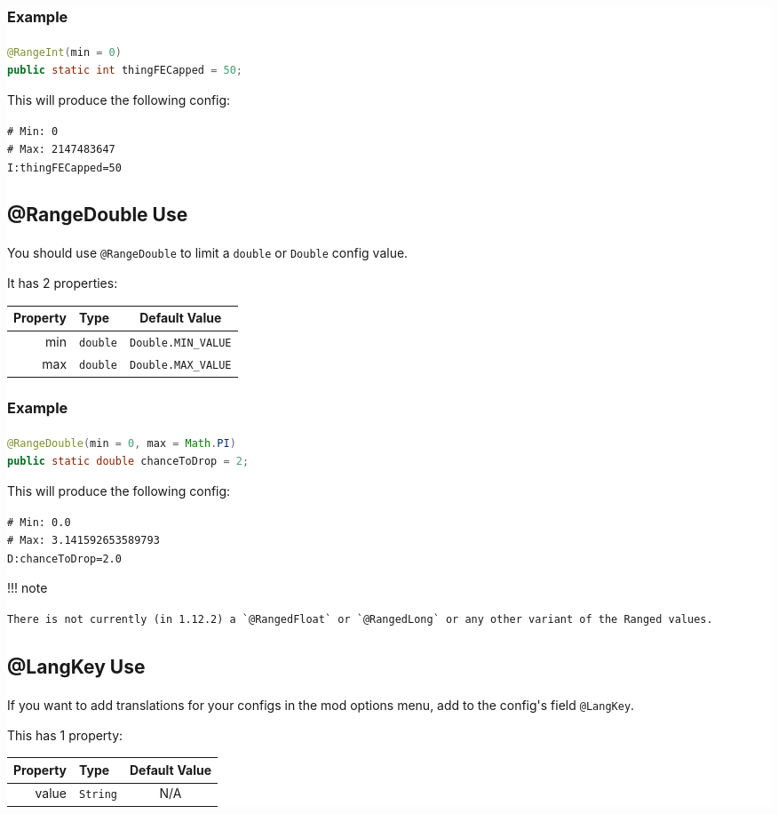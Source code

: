 ### Example
```java
@RangeInt(min = 0) 
public static int thingFECapped = 50;
```
This will produce the following config:

```
# Min: 0
# Max: 2147483647
I:thingFECapped=50
```

@RangeDouble Use
----------------

You should use `@RangeDouble` to limit a `double` or `Double` config value. 

It has 2 properties:

| Property|Type     |    Default Value    
|       -:|:-       |        :-:         |
|      min|`double` | `Double.MIN_VALUE` |
|      max|`double` | `Double.MAX_VALUE` |

### Example
```java
@RangeDouble(min = 0, max = Math.PI) 
public static double chanceToDrop = 2;
```
This will produce the following config:
```
# Min: 0.0
# Max: 3.141592653589793
D:chanceToDrop=2.0
```

!!! note
  
    There is not currently (in 1.12.2) a `@RangedFloat` or `@RangedLong` or any other variant of the Ranged values. 

@LangKey Use
------------

If you want to add translations for your configs in the mod options menu, add to the config's field `@LangKey`.

This has 1 property:

| Property | Type    | Default Value |
|        -:|:-       |      :-:      |
|     value|`String` |      N/A      | 
